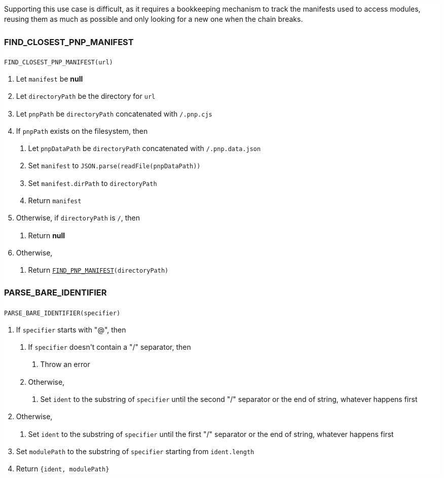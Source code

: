   Supporting this use case is difficult, as it requires a bookkeeping mechanism to track the manifests used to access modules, reusing them as much as possible and only looking for a new one when the chain breaks.

### FIND_CLOSEST_PNP_MANIFEST

```
FIND_CLOSEST_PNP_MANIFEST(url)
```

1. Let `manifest` be **null**

2. Let `directoryPath` be the directory for `url`

3. Let `pnpPath` be `directoryPath` concatenated with `/.pnp.cjs`

4. If `pnpPath` exists on the filesystem, then

    1. Let `pnpDataPath` be `directoryPath` concatenated with `/.pnp.data.json`

    2. Set `manifest` to `JSON.parse(readFile(pnpDataPath))`

    3. Set `manifest.dirPath` to `directoryPath`

    4. Return `manifest`

5. Otherwise, if `directoryPath` is `/`, then

    1. Return **null**

6. Otherwise,

    1. Return [`FIND_PNP_MANIFEST`](#find_pnp_manifest)`(directoryPath)`

### PARSE_BARE_IDENTIFIER

```
PARSE_BARE_IDENTIFIER(specifier)
```

1. If `specifier` starts with "@", then

    1. If `specifier` doesn't contain a "/" separator, then

        1. Throw an error

    2. Otherwise,

        1. Set `ident` to the substring of `specifier` until the second "/" separator or the end of string, whatever happens first

2. Otherwise,

    1. Set `ident` to the substring of `specifier` until the first "/" separator or the end of string, whatever happens first

3. Set `modulePath` to the substring of `specifier` starting from `ident.length`

4. Return `{ident, modulePath}`
